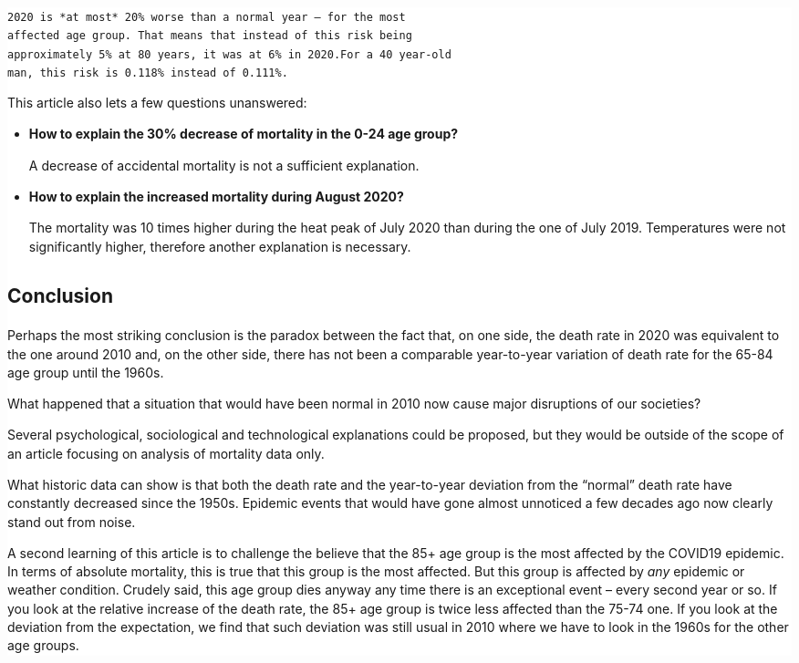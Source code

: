     2020 is *at most* 20% worse than a normal year – for the most
    affected age group. That means that instead of this risk being
    approximately 5% at 80 years, it was at 6% in 2020.For a 40 year-old
    man, this risk is 0.118% instead of 0.111%.

This article also lets a few questions unanswered:

  - **How to explain the 30% decrease of mortality in the 0-24 age
    group?**
    
    A decrease of accidental mortality is not a sufficient explanation.

  - **How to explain the increased mortality during August 2020?**
    
    The mortality was 10 times higher during the heat peak of July 2020
    than during the one of July 2019. Temperatures were not
    significantly higher, therefore another explanation is necessary.

## Conclusion

Perhaps the most striking conclusion is the paradox between the fact
that, on one side, the death rate in 2020 was equivalent to the one
around 2010 and, on the other side, there has not been a comparable
year-to-year variation of death rate for the 65-84 age group until the
1960s.

What happened that a situation that would have been normal in 2010 now
cause major disruptions of our societies?

Several psychological, sociological and technological explanations could
be proposed, but they would be outside of the scope of an article
focusing on analysis of mortality data only.

What historic data can show is that both the death rate and the
year-to-year deviation from the “normal” death rate have constantly
decreased since the 1950s. Epidemic events that would have gone almost
unnoticed a few decades ago now clearly stand out from noise.

A second learning of this article is to challenge the believe that the
85+ age group is the most affected by the COVID19 epidemic. In terms of
absolute mortality, this is true that this group is the most affected.
But this group is affected by *any* epidemic or weather condition.
Crudely said, this age group dies anyway any time there is an
exceptional event – every second year or so. If you look at the relative
increase of the death rate, the 85+ age group is twice less affected
than the 75-74 one. If you look at the deviation from the expectation,
we find that such deviation was still usual in 2010 where we have to
look in the 1960s for the other age groups.
